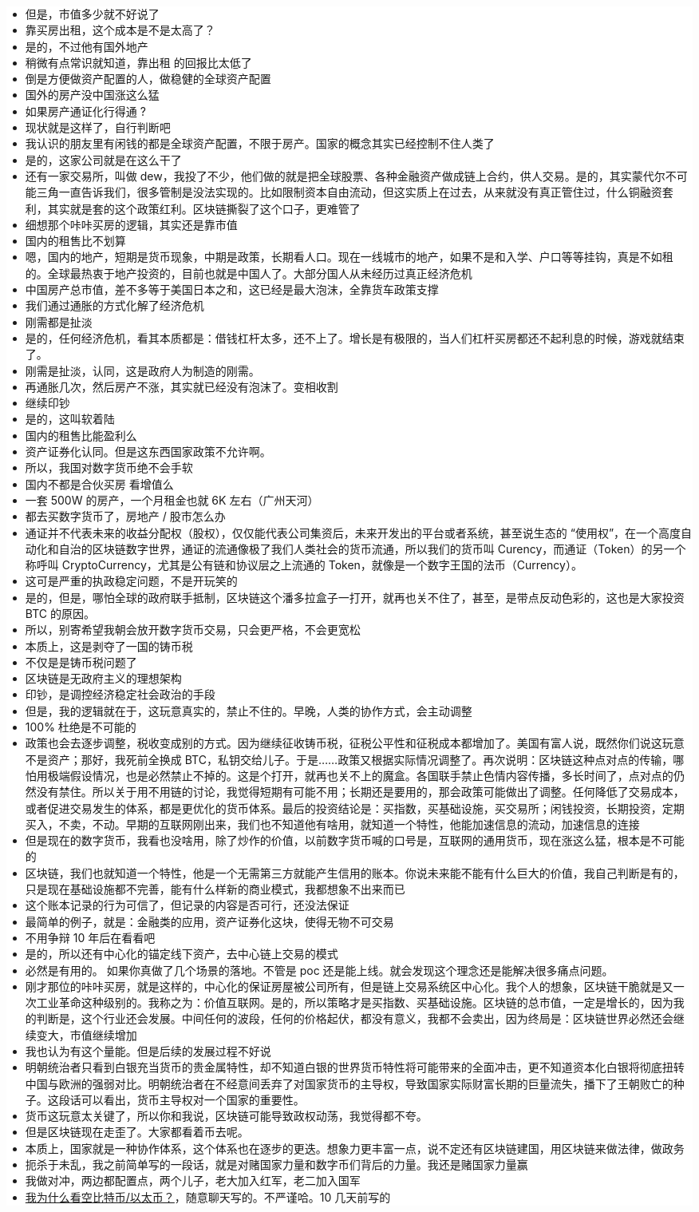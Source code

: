* 但是，市值多少就不好说了
* 靠买房出租，这个成本是不是太高了？
* 是的，不过他有国外地产
* 稍微有点常识就知道，靠出租 的回报比太低了
* 倒是方便做资产配置的人，做稳健的全球资产配置
* 国外的房产没中国涨这么猛
* 如果房产通证化行得通 ?
* 现状就是这样了，自行判断吧
* 我认识的朋友里有闲钱的都是全球资产配置，不限于房产。国家的概念其实已经控制不住人类了
* 是的，这家公司就是在这么干了
* 还有一家交易所，叫做 dew，我投了不少，他们做的就是把全球股票、各种金融资产做成链上合约，供人交易。是的，其实蒙代尔不可能三角一直告诉我们，很多管制是没法实现的。比如限制资本自由流动，但这实质上在过去，从来就没有真正管住过，什么铜融资套利，其实就是套的这个政策红利。区块链撕裂了这个口子，更难管了
* 细想那个咔咔买房的逻辑，其实还是靠市值
* 国内的租售比不划算
* 嗯，国内的地产，短期是货币现象，中期是政策，长期看人口。现在一线城市的地产，如果不是和入学、户口等等挂钩，真是不如租的。全球最热衷于地产投资的，目前也就是中国人了。大部分国人从未经历过真正经济危机
* 中国房产总市值，差不多等于美国日本之和，这已经是最大泡沫，全靠货车政策支撑
* 我们通过通胀的方式化解了经济危机
* 刚需都是扯淡
* 是的，任何经济危机，看其本质都是：借钱杠杆太多，还不上了。增长是有极限的，当人们杠杆买房都还不起利息的时候，游戏就结束了。
* 刚需是扯淡，认同，这是政府人为制造的刚需。
* 再通胀几次，然后房产不涨，其实就已经没有泡沫了。变相收割
* 继续印钞
* 是的，这叫软着陆
* 国内的租售比能盈利么
* 资产证券化认同。但是这东西国家政策不允许啊。
* 所以，我国对数字货币绝不会手软
* 国内不都是合伙买房 看增值么
* 一套 500W 的房产，一个月租金也就 6K 左右（广州天河）
* 都去买数字货币了，房地产 / 股市怎么办
* 通证并不代表未来的收益分配权（股权），仅仅能代表公司集资后，未来开发出的平台或者系统，甚至说生态的 “使用权”，在一个高度自动化和自治的区块链数字世界，通证的流通像极了我们人类社会的货币流通，所以我们的货币叫 Curency，而通证（Token）的另一个称呼叫 CryptoCurrency，尤其是公有链和协议层之上流通的 Token，就像是一个数字王国的法币（Currency）。
* 这可是严重的执政稳定问题，不是开玩笑的
* 是的，但是，哪怕全球的政府联手抵制，区块链这个潘多拉盒子一打开，就再也关不住了，甚至，是带点反动色彩的，这也是大家投资 BTC 的原因。
* 所以，别寄希望我朝会放开数字货币交易，只会更严格，不会更宽松
* 本质上，这是剥夺了一国的铸币税
* 不仅是是铸币税问题了
* 区块链是无政府主义的理想架构
* 印钞，是调控经济稳定社会政治的手段
* 但是，我的逻辑就在于，这玩意真实的，禁止不住的。早晚，人类的协作方式，会主动调整
* 100% 杜绝是不可能的
* 政策也会去逐步调整，税收变成别的方式。因为继续征收铸币税，征税公平性和征税成本都增加了。美国有富人说，既然你们说这玩意不是资产；那好，我死前全换成 BTC，私钥交给儿子。于是……政策又根据实际情况调整了。再次说明：区块链这种点对点的传输，哪怕用极端假设情况，也是必然禁止不掉的。这是个打开，就再也关不上的魔盒。各国联手禁止色情内容传播，多长时间了，点对点的仍然没有禁住。所以关于用不用链的讨论，我觉得短期有可能不用；长期还是要用的，那会政策可能做出了调整。任何降低了交易成本，或者促进交易发生的体系，都是更优化的货币体系。最后的投资结论是：买指数，买基础设施，买交易所；闲钱投资，长期投资，定期买入，不卖，不动。早期的互联网刚出来，我们也不知道他有啥用，就知道一个特性，他能加速信息的流动，加速信息的连接
* 但是现在的数字货币，我看也没啥用，除了炒作的价值，以前数字货币喊的口号是，互联网的通用货币，现在涨这么猛，根本是不可能的
* 区块链，我们也就知道一个特性，他是一个无需第三方就能产生信用的账本。你说未来能不能有什么巨大的价值，我自己判断是有的，只是现在基础设施都不完善，能有什么样新的商业模式，我都想象不出来而已
* 这个账本记录的行为可信了，但记录的内容是否可行，还没法保证
* 最简单的例子，就是：金融类的应用，资产证券化这块，使得无物不可交易
* 不用争辩  10 年后在看看吧
* 是的，所以还有中心化的锚定线下资产，去中心链上交易的模式
* 必然是有用的。 如果你真做了几个场景的落地。不管是 poc 还是能上线。就会发现这个理念还是能解决很多痛点问题。
* 刚才那位的咔咔买房，就是这样的，中心化的保证房屋被公司所有，但是链上交易系统区中心化。我个人的想象，区块链干脆就是又一次工业革命这种级别的。我称之为：价值互联网。是的，所以策略才是买指数、买基础设施。区块链的总市值，一定是增长的，因为我的判断是，这个行业还会发展。中间任何的波段，任何的价格起伏，都没有意义，我都不会卖出，因为终局是：区块链世界必然还会继续变大，市值继续增加
* 我也认为有这个量能。但是后续的发展过程不好说
* 明朝统治者只看到白银充当货币的贵金属特性，却不知道白银的世界货币特性将可能带来的全面冲击，更不知道资本化白银将彻底扭转中国与欧洲的强弱对比。明朝统治者在不经意间丢弃了对国家货币的主导权，导致国家实际财富长期的巨量流失，播下了王朝败亡的种子。这段话可以看出，货币主导权对一个国家的重要性。
* 货币这玩意太关键了，所以你和我说，区块链可能导致政权动荡，我觉得都不夸。
* 但是区块链现在走歪了。大家都看着币去呢。
* 本质上，国家就是一种协作体系，这个体系也在逐步的更迭。想象力更丰富一点，说不定还有区块链建国，用区块链来做法律，做政务
* 扼杀于未乱，我之前简单写的一段话，就是对赌国家力量和数字币们背后的力量。我还是赌国家力量赢
* 我做对冲，两边都配置点，两个儿子，老大加入红军，老二加入国军
* [我为什么看空比特币/以太币？](https://zhuanlan.zhihu.com/p/33222845)，随意聊天写的。不严谨哈。10 几天前写的